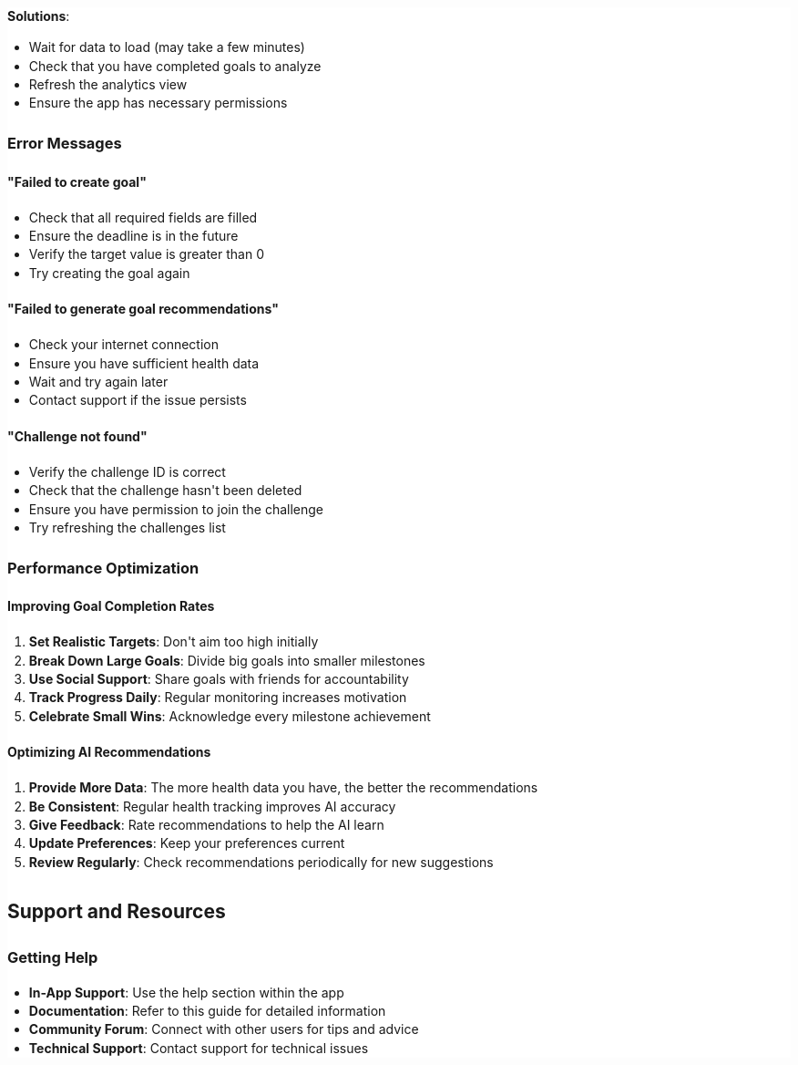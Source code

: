 **Solutions**:
- Wait for data to load (may take a few minutes)
- Check that you have completed goals to analyze
- Refresh the analytics view
- Ensure the app has necessary permissions

### Error Messages

#### "Failed to create goal"

- Check that all required fields are filled
- Ensure the deadline is in the future
- Verify the target value is greater than 0
- Try creating the goal again

#### "Failed to generate goal recommendations"

- Check your internet connection
- Ensure you have sufficient health data
- Wait and try again later
- Contact support if the issue persists

#### "Challenge not found"

- Verify the challenge ID is correct
- Check that the challenge hasn't been deleted
- Ensure you have permission to join the challenge
- Try refreshing the challenges list

### Performance Optimization

#### Improving Goal Completion Rates

1. **Set Realistic Targets**: Don't aim too high initially
2. **Break Down Large Goals**: Divide big goals into smaller milestones
3. **Use Social Support**: Share goals with friends for accountability
4. **Track Progress Daily**: Regular monitoring increases motivation
5. **Celebrate Small Wins**: Acknowledge every milestone achievement

#### Optimizing AI Recommendations

1. **Provide More Data**: The more health data you have, the better the recommendations
2. **Be Consistent**: Regular health tracking improves AI accuracy
3. **Give Feedback**: Rate recommendations to help the AI learn
4. **Update Preferences**: Keep your preferences current
5. **Review Regularly**: Check recommendations periodically for new suggestions

## Support and Resources

### Getting Help

- **In-App Support**: Use the help section within the app
- **Documentation**: Refer to this guide for detailed information
- **Community Forum**: Connect with other users for tips and advice
- **Technical Support**: Contact support for technical issues
